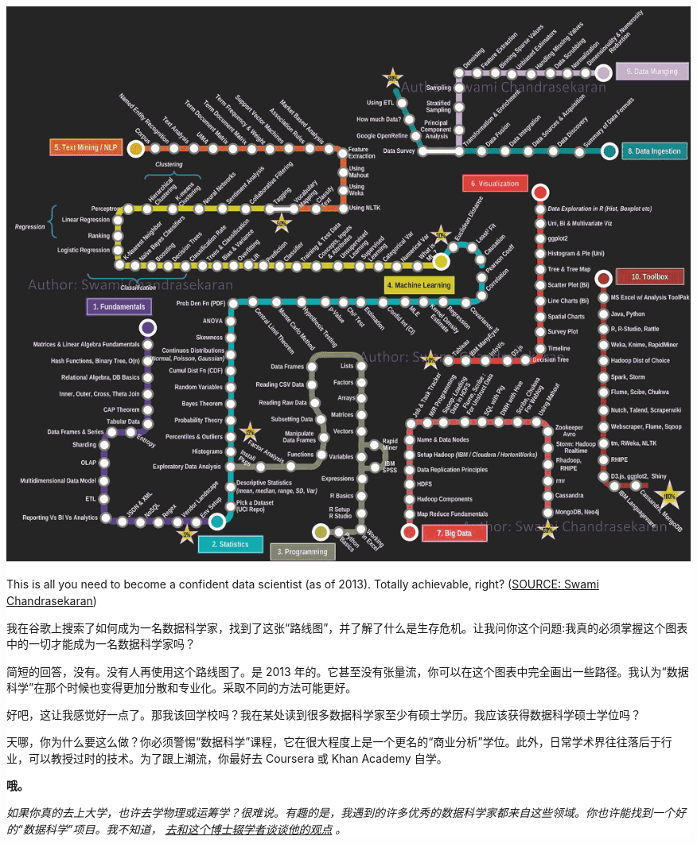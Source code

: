 ![](img/758b1f3075d833a9c24f0d5fc17127a5.png)

This is all you need to become a confident data scientist (as of 2013). Totally achievable, right? ([SOURCE: Swami Chandrasekaran](http://nirvacana.com/thoughts/2013/07/08/becoming-a-data-scientist/))

我在谷歌上搜索了如何成为一名数据科学家，找到了这张“路线图”，并了解了什么是生存危机。让我问你这个问题:我真的必须掌握这个图表中的一切才能成为一名数据科学家吗？

简短的回答，没有。没有人再使用这个路线图了。是 2013 年的。它甚至没有张量流，你可以在这个图表中完全画出一些路径。我认为“数据科学”在那个时候也变得更加分散和专业化。采取不同的方法可能更好。

好吧，这让我感觉好一点了。那我该回学校吗？我在某处读到很多数据科学家至少有硕士学历。我应该获得数据科学硕士学位吗？

天哪，你为什么要这么做？你必须警惕“数据科学”课程，它在很大程度上是一个更名的“商业分析”学位。此外，日常学术界往往落后于行业，可以教授过时的技术。为了跟上潮流，你最好去 Coursera 或 Khan Academy 自学。

**哦。**

*如果你真的去上大学，也许去学物理或运筹学？很难说。有趣的是，我遇到的许多优秀的数据科学家都来自这些领域。你也许能找到一个好的“数据科学”项目。我不知道，* [*去和这个博士辍学者谈谈他的观点*](/do-you-need-a-graduate-degree-for-data-science-8e3d0ef39253) *。*
